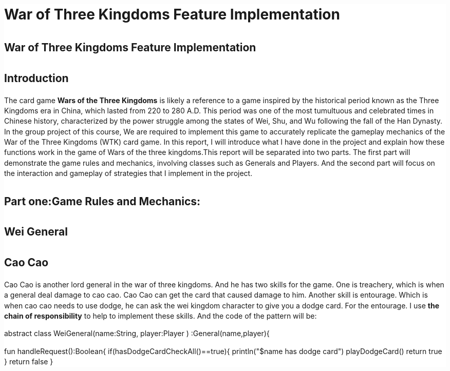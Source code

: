 # War of Three Kingdoms Feature Implementation

## War of Three Kingdoms Feature Implementation

## Introduction

The card game **Wars of the Three Kingdoms** is likely a
reference to a game inspired by the historical period
known as the Three Kingdoms era in China,
which lasted from 220 to 280 A.D. This period was
one of the most tumultuous and celebrated times
in Chinese history, characterized by the power struggle
among the states of Wei, Shu, and Wu following the fall
of the Han Dynasty. In the group project of this course,
We are required to implement this game to accurately
replicate the gameplay mechanics of the War of the
Three Kingdoms (WTK) card game. In this report,
I will introduce what I have done in the project and
explain how these functions work in the game of Wars
of the three kingdoms.This report will be
separated into two parts. The first part will
demonstrate the game rules and mechanics, involving classes
such as Generals and Players. And the second part will focus
on the interaction and gameplay of strategies that I implement
in the project.

## Part one:Game Rules and Mechanics:

## Wei General

## Cao Cao

Cao Cao is another lord general in the war of three kingdoms. And he has two skills for the game. One
is treachery, which is when a general deal damage to cao cao. Cao Cao can get the card that caused
damage to him. Another skill is entourage. Which is when cao cao needs to use dodge, he can ask the
wei kingdom character to give you a dodge card. For the entourage. I use **the chain of responsibility**
to help to implement these skills. And the code of the pattern will be:

abstract class WeiGeneral(name:String, player:Player ) :General(name,player){


fun handleRequest():Boolean{
if(hasDodgeCardCheckAll()==true){
println("$name has dodge card")
playDodgeCard()
return true
}
return false
}
